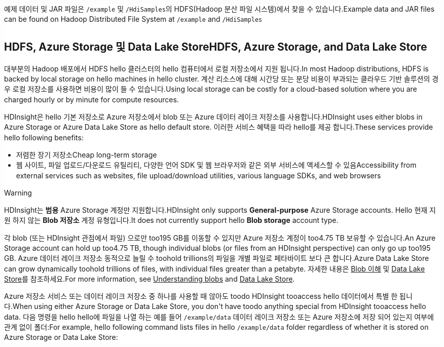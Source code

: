 <span data-ttu-id="47d58-158">예제 데이터 및 JAR 파일은 `/example` 및 `/HdiSamples`의 HDFS(Hadoop 분산 파일 시스템)에서 찾을 수 있습니다.</span><span class="sxs-lookup"><span data-stu-id="47d58-158">Example data and JAR files can be found on Hadoop Distributed File System at `/example` and `/HdiSamples`</span></span>

## <a name="hdfs-azure-storage-and-data-lake-store"></a><span data-ttu-id="47d58-159">HDFS, Azure Storage 및 Data Lake Store</span><span class="sxs-lookup"><span data-stu-id="47d58-159">HDFS, Azure Storage, and Data Lake Store</span></span>

<span data-ttu-id="47d58-160">대부분의 Hadoop 배포에서 HDFS hello 클러스터의 hello 컴퓨터에서 로컬 저장소에서 지원 됩니다.</span><span class="sxs-lookup"><span data-stu-id="47d58-160">In most Hadoop distributions, HDFS is backed by local storage on hello machines in hello cluster.</span></span> <span data-ttu-id="47d58-161">계산 리소스에 대해 시간당 또는 분당 비용이 부과되는 클라우드 기반 솔루션의 경우 로컬 저장소를 사용하면 비용이 많이 들 수 있습니다.</span><span class="sxs-lookup"><span data-stu-id="47d58-161">Using local storage can be costly for a cloud-based solution where you are charged hourly or by minute for compute resources.</span></span>

<span data-ttu-id="47d58-162">HDInsight은 hello 기본 저장소로 Azure 저장소에서 blob 또는 Azure 데이터 레이크 저장소를 사용합니다.</span><span class="sxs-lookup"><span data-stu-id="47d58-162">HDInsight uses either blobs in Azure Storage or Azure Data Lake Store as hello default store.</span></span> <span data-ttu-id="47d58-163">이러한 서비스 혜택을 따라 hello를 제공 합니다.</span><span class="sxs-lookup"><span data-stu-id="47d58-163">These services provide hello following benefits:</span></span>

* <span data-ttu-id="47d58-164">저렴한 장기 저장소</span><span class="sxs-lookup"><span data-stu-id="47d58-164">Cheap long-term storage</span></span>
* <span data-ttu-id="47d58-165">웹 사이트, 파일 업로드/다운로드 유틸리티, 다양한 언어 SDK 및 웹 브라우저와 같은 외부 서비스에 액세스할 수 있음</span><span class="sxs-lookup"><span data-stu-id="47d58-165">Accessibility from external services such as websites, file upload/download utilities, various language SDKs, and web browsers</span></span>

> [!WARNING]
> <span data-ttu-id="47d58-166">HDInsight는 __범용__ Azure Storage 계정만 지원합니다.</span><span class="sxs-lookup"><span data-stu-id="47d58-166">HDInsight only supports __General-purpose__ Azure Storage accounts.</span></span> <span data-ttu-id="47d58-167">Hello 현재 지원 하지 않는 __Blob 저장소__ 계정 유형입니다.</span><span class="sxs-lookup"><span data-stu-id="47d58-167">It does not currently support hello __Blob storage__ account type.</span></span>

<span data-ttu-id="47d58-168">각 blob (또는 HDInsight 관점에서 파일) 으로만 too195 GB를 이동할 수 있지만 Azure 저장소 계정이 too4.75 TB 보유할 수 있습니다.</span><span class="sxs-lookup"><span data-stu-id="47d58-168">An Azure Storage account can hold up too4.75 TB, though individual blobs (or files from an HDInsight perspective) can only go up too195 GB.</span></span> <span data-ttu-id="47d58-169">Azure 데이터 레이크 저장소 동적으로 늘릴 수 toohold trillions의 파일을 개별 파일로 페타바이트 보다 큰 합니다.</span><span class="sxs-lookup"><span data-stu-id="47d58-169">Azure Data Lake Store can grow dynamically toohold trillions of files, with individual files greater than a petabyte.</span></span> <span data-ttu-id="47d58-170">자세한 내용은 [Blob 이해](https://docs.microsoft.com/rest/api/storageservices/understanding-block-blobs--append-blobs--and-page-blobs) 및 [Data Lake Store](https://azure.microsoft.com/services/data-lake-store/)를 참조하세요.</span><span class="sxs-lookup"><span data-stu-id="47d58-170">For more information, see [Understanding blobs](https://docs.microsoft.com/rest/api/storageservices/understanding-block-blobs--append-blobs--and-page-blobs) and [Data Lake Store](https://azure.microsoft.com/services/data-lake-store/).</span></span>

<span data-ttu-id="47d58-171">Azure 저장소 서비스 또는 데이터 레이크 저장소 중 하나를 사용할 때 않아도 toodo HDInsight tooaccess hello 데이터에서 특별 한 됩니다.</span><span class="sxs-lookup"><span data-stu-id="47d58-171">When using either Azure Storage or Data Lake Store, you don't have toodo anything special from HDInsight tooaccess hello data.</span></span> <span data-ttu-id="47d58-172">다음 명령을 hello hello에 파일을 나열 하는 예를 들어 `/example/data` 데이터 레이크 저장소 또는 Azure 저장소에 저장 되어 있는지 여부에 관계 없이 폴더:</span><span class="sxs-lookup"><span data-stu-id="47d58-172">For example, hello following command lists files in hello `/example/data` folder regardless of whether it is stored on Azure Storage or Data Lake Store:</span></span>
